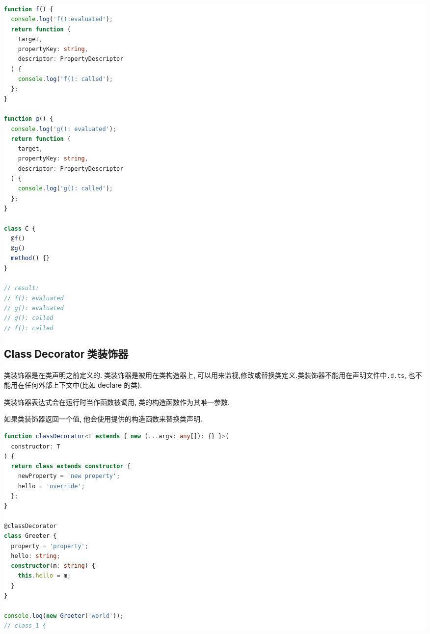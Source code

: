 ```typescript
function f() {
  console.log('f():evaluated');
  return function (
    target,
    propertyKey: string,
    descriptor: PropertyDescriptor
  ) {
    console.log('f(): called');
  };
}

function g() {
  console.log('g(): evaluated');
  return function (
    target,
    propertyKey: string,
    descriptor: PropertyDescriptor
  ) {
    console.log('g(): called');
  };
}

class C {
  @f()
  @g()
  method() {}
}

// result:
// f(): evaluated
// g(): evaluated
// g(): called
// f(): called
```

## Class Decorator 类装饰器

类装饰器是在类声明之前定义的. 类装饰器是被用在类构造器上, 可以用来监视,修改或替换类定义.类装饰器不能用在声明文件中`.d.ts`, 也不能用在任何外部上下文中(比如 declare 的类).

类装饰器表达式会在运行时当作函数被调用, 类的构造函数作为其唯一参数.

如果类装饰器返回一个值, 他会使用提供的构造函数来替换类声明.

```typescript
function classDecorator<T extends { new (...args: any[]): {} }>(
  constructor: T
) {
  return class extends constructor {
    newProperty = 'new property';
    hello = 'override';
  };
}

@classDecorator
class Greeter {
  property = 'property';
  hello: string;
  constructor(m: string) {
    this.hello = m;
  }
}

console.log(new Greeter('world'));
// class_1 {
```